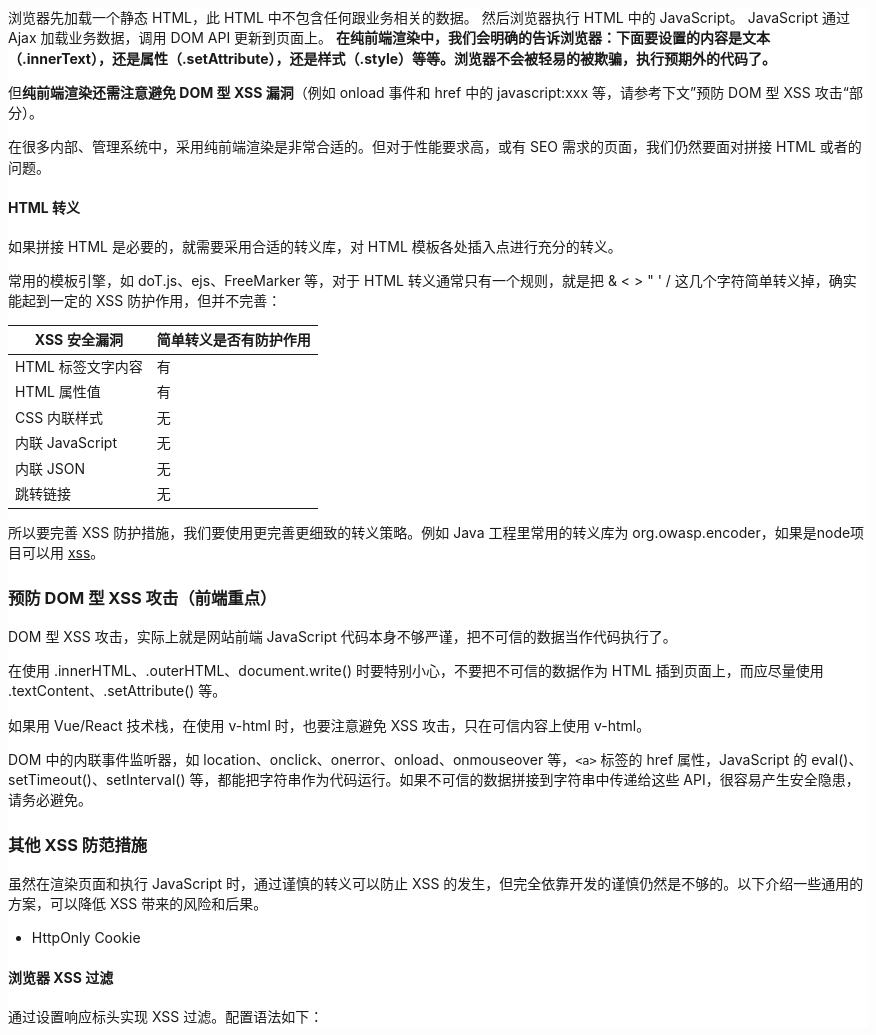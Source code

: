 浏览器先加载一个静态 HTML，此 HTML 中不包含任何跟业务相关的数据。
然后浏览器执行 HTML 中的 JavaScript。
JavaScript 通过 Ajax 加载业务数据，调用 DOM API 更新到页面上。
**在纯前端渲染中，我们会明确的告诉浏览器：下面要设置的内容是文本（.innerText），还是属性（.setAttribute），还是样式（.style）等等。浏览器不会被轻易的被欺骗，执行预期外的代码了。**

但**纯前端渲染还需注意避免 DOM 型 XSS 漏洞**（例如 onload 事件和 href 中的 javascript:xxx 等，请参考下文”预防 DOM 型 XSS 攻击“部分）。

在很多内部、管理系统中，采用纯前端渲染是非常合适的。但对于性能要求高，或有 SEO 需求的页面，我们仍然要面对拼接 HTML 或者的问题。

#### HTML 转义

如果拼接 HTML 是必要的，就需要采用合适的转义库，对 HTML 模板各处插入点进行充分的转义。

常用的模板引擎，如 doT.js、ejs、FreeMarker 等，对于 HTML 转义通常只有一个规则，就是把 & < > " ' / 这几个字符简单转义掉，确实能起到一定的 XSS 防护作用，但并不完善：

|XSS 安全漏洞|简单转义是否有防护作用|
|-|-|
|HTML 标签文字内容|有|
|HTML 属性值|有|
|CSS 内联样式|无|
|内联 JavaScript|无|
|内联 JSON|无|
|跳转链接|无|

所以要完善 XSS 防护措施，我们要使用更完善更细致的转义策略。例如 Java 工程里常用的转义库为 org.owasp.encoder，如果是node项目可以用 [xss](https://jsxss.com/zh/index.html)。

### 预防 DOM 型 XSS 攻击（前端重点）

DOM 型 XSS 攻击，实际上就是网站前端 JavaScript 代码本身不够严谨，把不可信的数据当作代码执行了。

在使用 .innerHTML、.outerHTML、document.write() 时要特别小心，不要把不可信的数据作为 HTML 插到页面上，而应尽量使用 .textContent、.setAttribute() 等。

如果用 Vue/React 技术栈，在使用 v-html 时，也要注意避免 XSS 攻击，只在可信内容上使用 v-html。

DOM 中的内联事件监听器，如 location、onclick、onerror、onload、onmouseover 等，`<a>` 标签的 href 属性，JavaScript 的 eval()、setTimeout()、setInterval() 等，都能把字符串作为代码运行。如果不可信的数据拼接到字符串中传递给这些 API，很容易产生安全隐患，请务必避免。

### 其他 XSS 防范措施

虽然在渲染页面和执行 JavaScript 时，通过谨慎的转义可以防止 XSS 的发生，但完全依靠开发的谨慎仍然是不够的。以下介绍一些通用的方案，可以降低 XSS 带来的风险和后果。

- HttpOnly Cookie

#### 浏览器 XSS 过滤

通过设置响应标头实现 XSS 过滤。配置语法如下：
